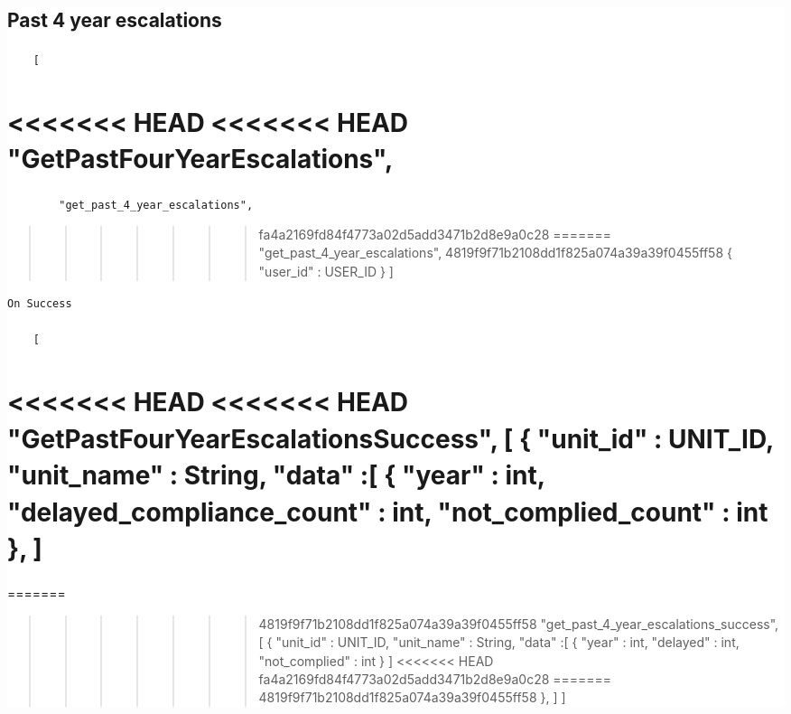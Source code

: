 ## Past 4 year escalations

		[
<<<<<<< HEAD
<<<<<<< HEAD
			"GetPastFourYearEscalations",
=======
			"get_past_4_year_escalations",
>>>>>>> fa4a2169fd84f4773a02d5add3471b2d8e9a0c28
=======
			"get_past_4_year_escalations",
>>>>>>> 4819f9f71b2108dd1f825a074a39a39f0455ff58
			{
				"user_id" : USER_ID
			}
		]

	On Success

		[
<<<<<<< HEAD
<<<<<<< HEAD
			"GetPastFourYearEscalationsSuccess",
			[
				{
					"unit_id" : UNIT_ID,
					"unit_name" : String,
					"data" :[
						{
							"year" : int,
							"delayed_compliance_count" : int,
							"not_complied_count" : int
						},
					]
=======
=======
>>>>>>> 4819f9f71b2108dd1f825a074a39a39f0455ff58
			"get_past_4_year_escalations_success",
			[
				{
						"unit_id" : UNIT_ID,
						"unit_name" : String,
						"data" :[
							{
								"year" : int,
								"delayed" : int,
								"not_complied" : int
							}
						]
<<<<<<< HEAD
>>>>>>> fa4a2169fd84f4773a02d5add3471b2d8e9a0c28
=======
>>>>>>> 4819f9f71b2108dd1f825a074a39a39f0455ff58
				},
			]
		]

